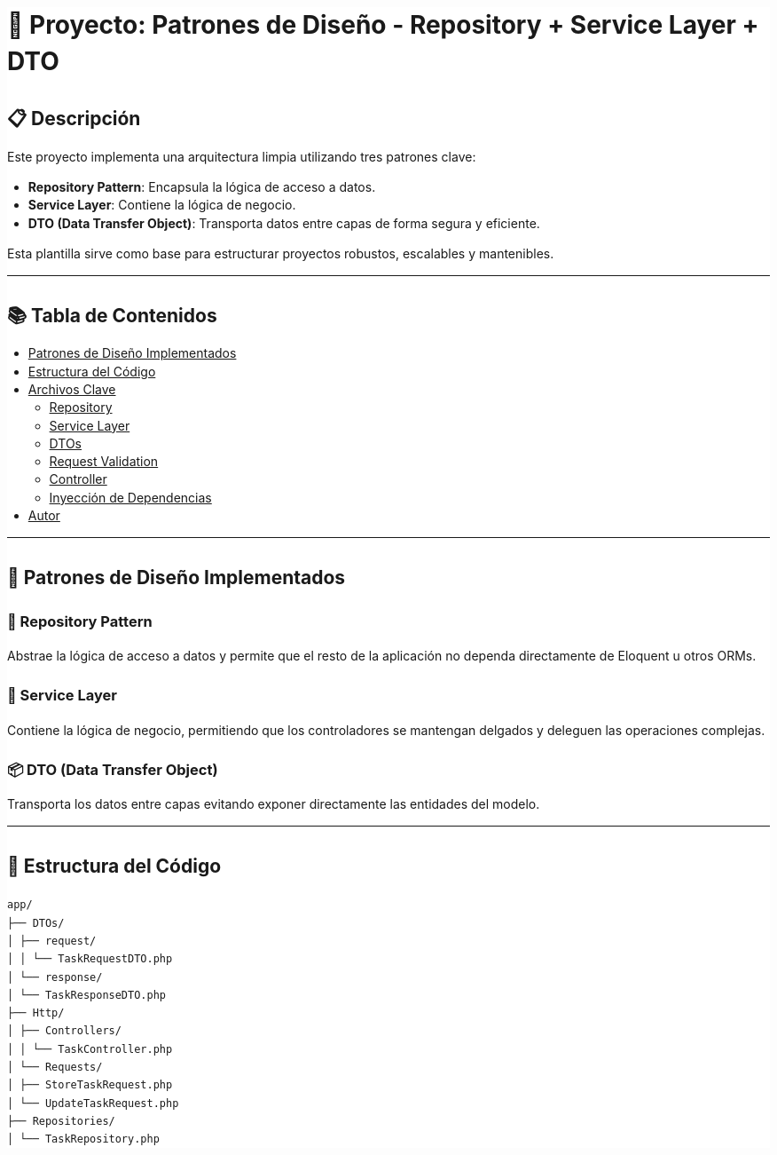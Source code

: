 # 🧱 Proyecto: Patrones de Diseño - Repository + Service Layer + DTO

## 📋 Descripción

Este proyecto implementa una arquitectura limpia utilizando tres patrones clave:

- **Repository Pattern**: Encapsula la lógica de acceso a datos.
- **Service Layer**: Contiene la lógica de negocio.
- **DTO (Data Transfer Object)**: Transporta datos entre capas de forma segura y eficiente.

Esta plantilla sirve como base para estructurar proyectos robustos, escalables y mantenibles.

---

## 📚 Tabla de Contenidos

- [Patrones de Diseño Implementados](#patrones-de-diseño-implementados)
- [Estructura del Código](#estructura-del-código)
- [Archivos Clave](#archivos-clave)
  - [Repository](#repository)
  - [Service Layer](#service-layer)
  - [DTOs](#dtos)
  - [Request Validation](#request-validation)
  - [Controller](#controller)
  - [Inyección de Dependencias](#inyección-de-dependencias)
- [Autor](#autor)

---

## 🧩 Patrones de Diseño Implementados

### 🔁 Repository Pattern
Abstrae la lógica de acceso a datos y permite que el resto de la aplicación no dependa directamente de Eloquent u otros ORMs.

### 🧠 Service Layer
Contiene la lógica de negocio, permitiendo que los controladores se mantengan delgados y deleguen las operaciones complejas.

### 📦 DTO (Data Transfer Object)
Transporta los datos entre capas evitando exponer directamente las entidades del modelo.

---

## 🧱 Estructura del Código

```txt
app/
├── DTOs/
│ ├── request/
│ │ └── TaskRequestDTO.php
│ └── response/
│ └── TaskResponseDTO.php
├── Http/
│ ├── Controllers/
│ │ └── TaskController.php
│ └── Requests/
│ ├── StoreTaskRequest.php
│ └── UpdateTaskRequest.php
├── Repositories/
│ └── TaskRepository.php
```
